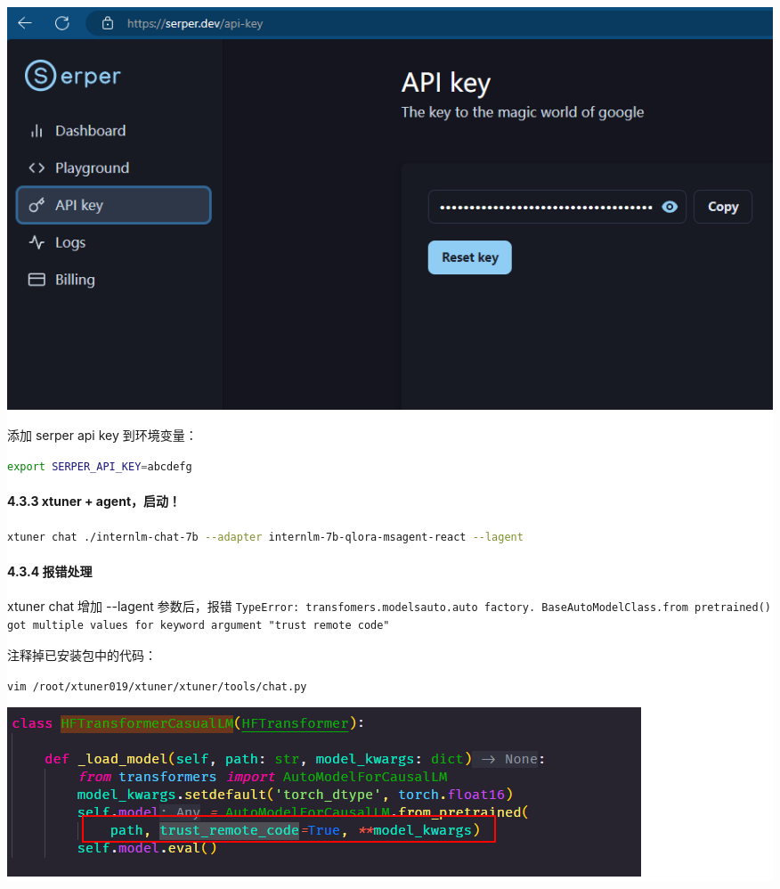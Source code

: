 ![kDSdpQrhHfTWYsc.png](imgs/serper.png)

添加 serper api key 到环境变量：

```bash
export SERPER_API_KEY=abcdefg
```

#### 4.3.3 xtuner + agent，启动！

```bash
xtuner chat ./internlm-chat-7b --adapter internlm-7b-qlora-msagent-react --lagent
```


#### 4.3.4 报错处理

xtuner chat 增加 --lagent 参数后，报错 ```TypeError: transfomers.modelsauto.auto factory. BaseAutoModelClass.from pretrained() got multiple values for keyword argument "trust remote code"```	

注释掉已安装包中的代码：

```bash
vim /root/xtuner019/xtuner/xtuner/tools/chat.py
```



![NfHAV1b4zqYv5kR.png](imgs/bugfix1.png)
